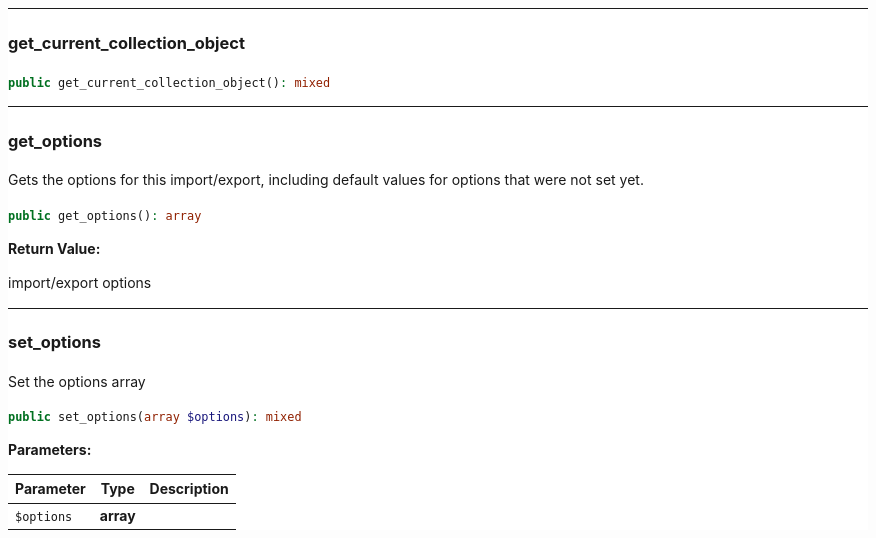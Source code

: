 


***

### get_current_collection_object



```php
public get_current_collection_object(): mixed
```











***

### get_options

Gets the options for this import/export, including default values for options
that were not set yet.

```php
public get_options(): array
```









**Return Value:**

import/export options



***

### set_options

Set the options array

```php
public set_options(array $options): mixed
```








**Parameters:**

| Parameter | Type | Description |
|-----------|------|-------------|
| `$options` | **array** |  |
